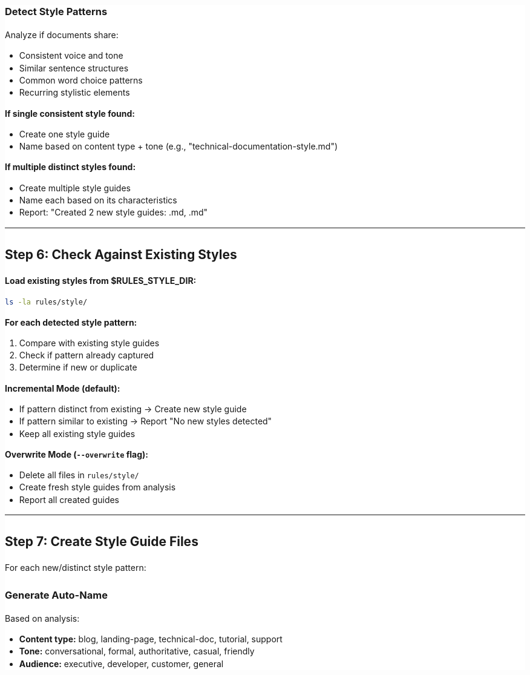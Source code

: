 ### Detect Style Patterns

Analyze if documents share:
- Consistent voice and tone
- Similar sentence structures
- Common word choice patterns
- Recurring stylistic elements

**If single consistent style found:**
- Create one style guide
- Name based on content type + tone (e.g., "technical-documentation-style.md")

**If multiple distinct styles found:**
- Create multiple style guides
- Name each based on its characteristics
- Report: "Created 2 new style guides: <name1>.md, <name2>.md"

---

## Step 6: Check Against Existing Styles

**Load existing styles from $RULES_STYLE_DIR:**
```bash
ls -la rules/style/
```

**For each detected style pattern:**
1. Compare with existing style guides
2. Check if pattern already captured
3. Determine if new or duplicate

**Incremental Mode (default):**
- If pattern distinct from existing → Create new style guide
- If pattern similar to existing → Report "No new styles detected"
- Keep all existing style guides

**Overwrite Mode (`--overwrite` flag):**
- Delete all files in `rules/style/`
- Create fresh style guides from analysis
- Report all created guides

---

## Step 7: Create Style Guide Files

For each new/distinct style pattern:

### Generate Auto-Name

Based on analysis:
- **Content type:** blog, landing-page, technical-doc, tutorial, support
- **Tone:** conversational, formal, authoritative, casual, friendly
- **Audience:** executive, developer, customer, general

